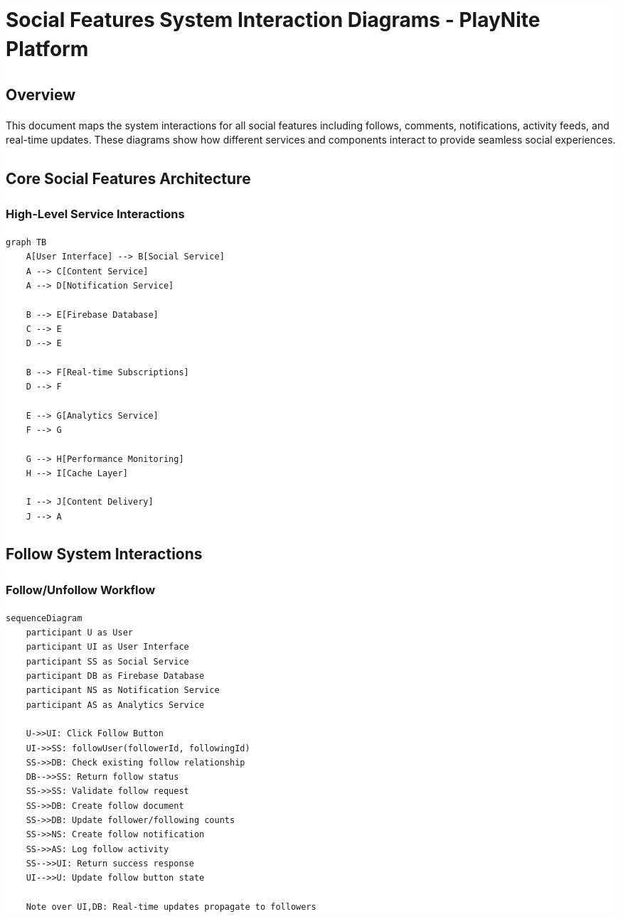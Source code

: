 # Social Features System Interaction Diagrams - PlayNite Platform

## Overview
This document maps the system interactions for all social features including follows, comments, notifications, activity feeds, and real-time updates. These diagrams show how different services and components interact to provide seamless social experiences.

## Core Social Features Architecture

### High-Level Service Interactions

```mermaid
graph TB
    A[User Interface] --> B[Social Service]
    A --> C[Content Service]
    A --> D[Notification Service]

    B --> E[Firebase Database]
    C --> E
    D --> E

    B --> F[Real-time Subscriptions]
    D --> F

    E --> G[Analytics Service]
    F --> G

    G --> H[Performance Monitoring]
    H --> I[Cache Layer]

    I --> J[Content Delivery]
    J --> A
```

## Follow System Interactions

### Follow/Unfollow Workflow

```mermaid
sequenceDiagram
    participant U as User
    participant UI as User Interface
    participant SS as Social Service
    participant DB as Firebase Database
    participant NS as Notification Service
    participant AS as Analytics Service

    U->>UI: Click Follow Button
    UI->>SS: followUser(followerId, followingId)
    SS->>DB: Check existing follow relationship
    DB-->>SS: Return follow status
    SS->>SS: Validate follow request
    SS->>DB: Create follow document
    SS->>DB: Update follower/following counts
    SS->>NS: Create follow notification
    SS->>AS: Log follow activity
    SS-->>UI: Return success response
    UI-->>U: Update follow button state

    Note over UI,DB: Real-time updates propagate to followers
```
